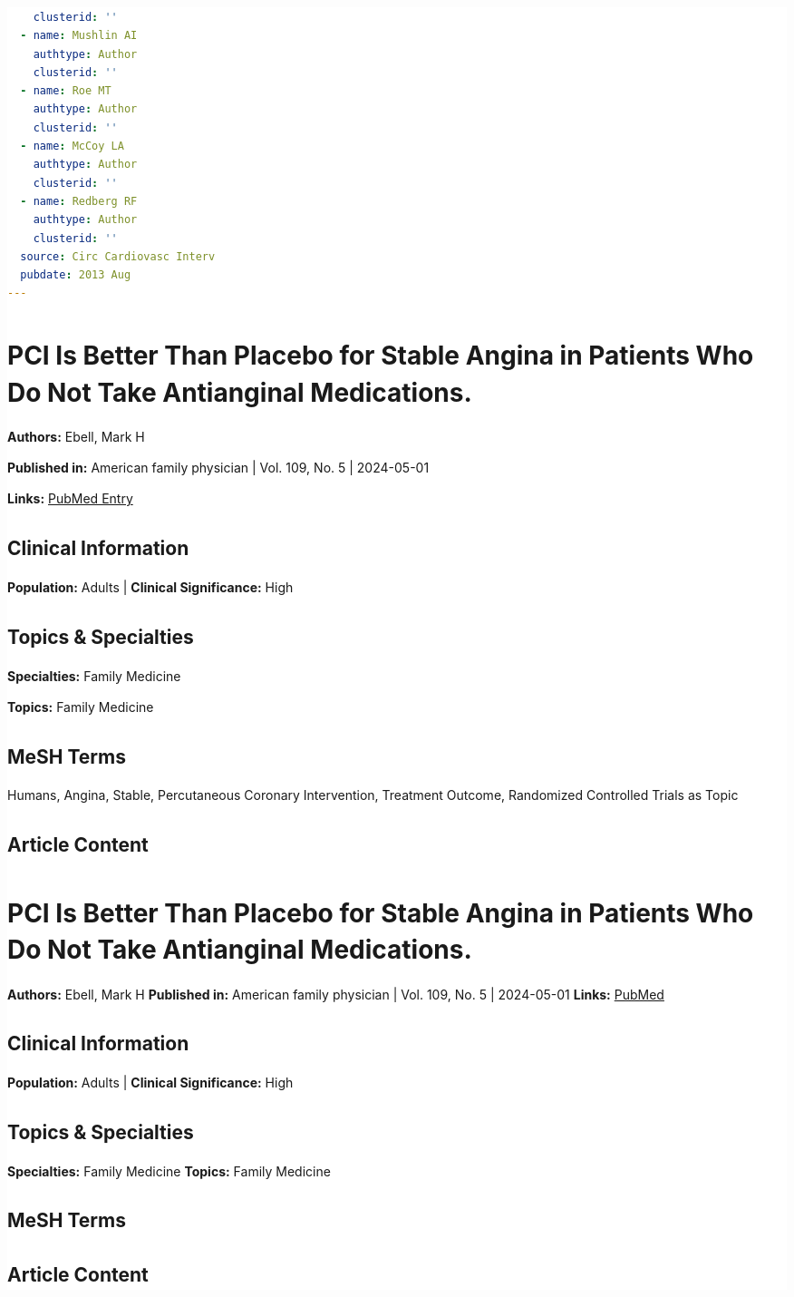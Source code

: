```yaml
    clusterid: ''
  - name: Mushlin AI
    authtype: Author
    clusterid: ''
  - name: Roe MT
    authtype: Author
    clusterid: ''
  - name: McCoy LA
    authtype: Author
    clusterid: ''
  - name: Redberg RF
    authtype: Author
    clusterid: ''
  source: Circ Cardiovasc Interv
  pubdate: 2013 Aug
---
```


# PCI Is Better Than Placebo for Stable Angina in Patients Who Do Not Take Antianginal Medications.

**Authors:** Ebell, Mark H

**Published in:** American family physician | Vol. 109, No. 5 | 2024-05-01

**Links:** [PubMed Entry](https://pubmed.ncbi.nlm.nih.gov/38804768/)

## Clinical Information

**Population:** Adults | **Clinical Significance:** High

## Topics & Specialties

**Specialties:** Family Medicine

**Topics:** Family Medicine

## MeSH Terms

Humans, Angina, Stable, Percutaneous Coronary Intervention, Treatment Outcome, Randomized Controlled Trials as Topic

## Article Content

# PCI Is Better Than Placebo for Stable Angina in Patients Who Do Not Take Antianginal Medications.
**Authors:** Ebell, Mark H
**Published in:** American family physician | Vol. 109, No. 5 | 2024-05-01
**Links:** [PubMed](https://pubmed.ncbi.nlm.nih.gov/38804768/)
## Clinical Information
**Population:** Adults | **Clinical Significance:** High
## Topics & Specialties
**Specialties:** Family Medicine
**Topics:** Family Medicine
## MeSH Terms
## Article Content
